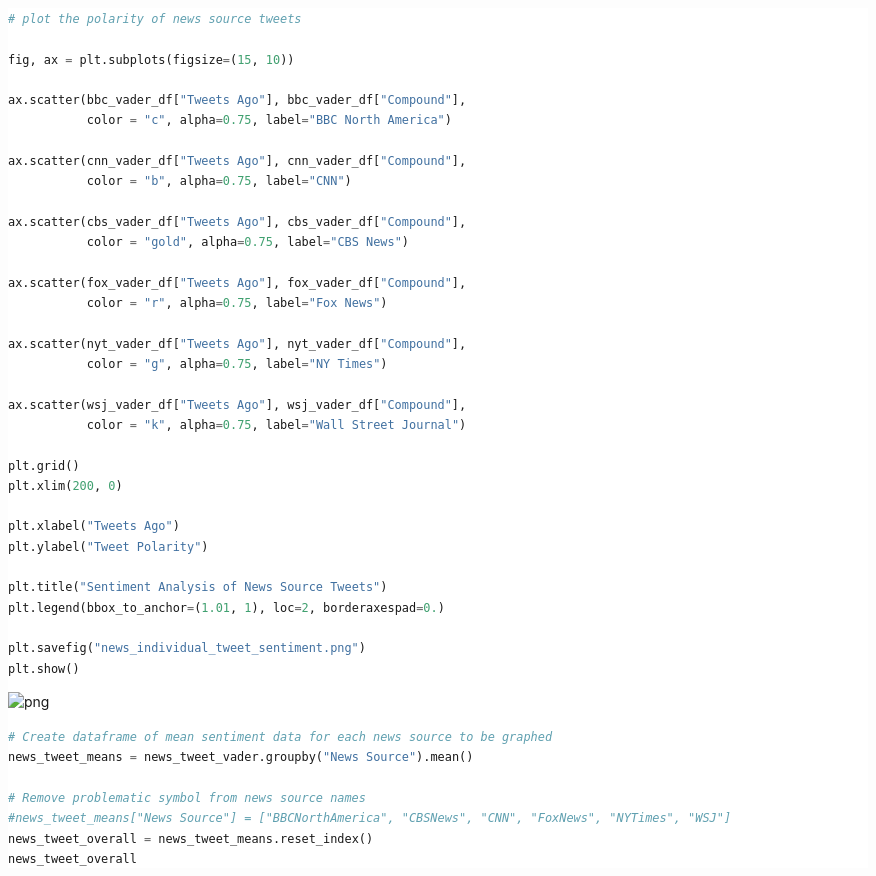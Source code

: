 


```python
# plot the polarity of news source tweets

fig, ax = plt.subplots(figsize=(15, 10))

ax.scatter(bbc_vader_df["Tweets Ago"], bbc_vader_df["Compound"], 
           color = "c", alpha=0.75, label="BBC North America") 

ax.scatter(cnn_vader_df["Tweets Ago"], cnn_vader_df["Compound"], 
           color = "b", alpha=0.75, label="CNN")

ax.scatter(cbs_vader_df["Tweets Ago"], cbs_vader_df["Compound"], 
           color = "gold", alpha=0.75, label="CBS News")

ax.scatter(fox_vader_df["Tweets Ago"], fox_vader_df["Compound"], 
           color = "r", alpha=0.75, label="Fox News")

ax.scatter(nyt_vader_df["Tweets Ago"], nyt_vader_df["Compound"], 
           color = "g", alpha=0.75, label="NY Times")

ax.scatter(wsj_vader_df["Tweets Ago"], wsj_vader_df["Compound"], 
           color = "k", alpha=0.75, label="Wall Street Journal")

plt.grid()
plt.xlim(200, 0)

plt.xlabel("Tweets Ago")
plt.ylabel("Tweet Polarity")

plt.title("Sentiment Analysis of News Source Tweets")
plt.legend(bbox_to_anchor=(1.01, 1), loc=2, borderaxespad=0.)

plt.savefig("news_individual_tweet_sentiment.png")
plt.show()
```


![png](output_16_0.png)



```python
# Create dataframe of mean sentiment data for each news source to be graphed
news_tweet_means = news_tweet_vader.groupby("News Source").mean()

# Remove problematic symbol from news source names
#news_tweet_means["News Source"] = ["BBCNorthAmerica", "CBSNews", "CNN", "FoxNews", "NYTimes", "WSJ"]
news_tweet_overall = news_tweet_means.reset_index()
news_tweet_overall
```
